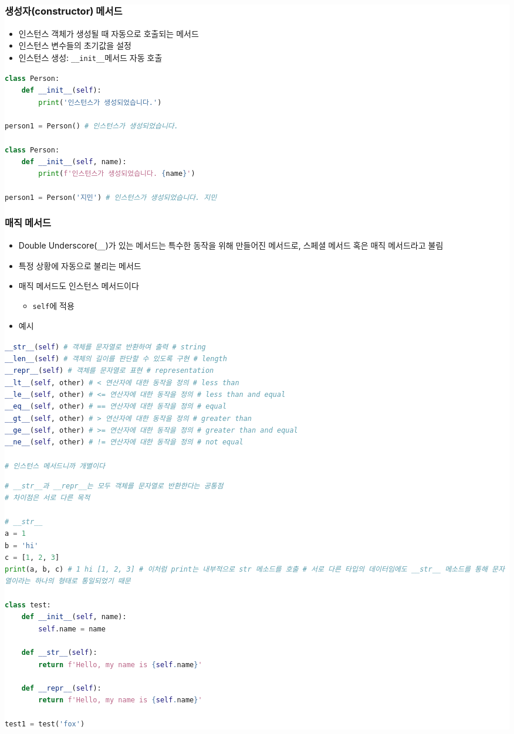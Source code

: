 ### 생성자(constructor) 메서드

- 인스턴스 객체가 생성될 때 자동으로 호출되는 메서드
- 인스턴스 변수들의 초기값을 설정
- 인스턴스 생성: `__init__`메서드 자동 호출
    
```python
class Person:
    def __init__(self):
        print('인스턴스가 생성되었습니다.')

person1 = Person() # 인스턴스가 생성되었습니다.

class Person:
    def __init__(self, name):
        print(f'인스턴스가 생성되었습니다. {name}')

person1 = Person('지민') # 인스턴스가 생성되었습니다. 지민
```
    

### 매직 메서드

- Double Underscore(`__`)가 있는 메서드는 특수한 동작을 위해 만들어진 메서드로, 스페셜 메서드 혹은 매직 메서드라고 불림
- 특정 상황에 자동으로 불리는 메서드
- 매직 메서드도 인스턴스 메서드이다
    - `self`에 적용

- 예시
```python
__str__(self) # 객체를 문자열로 반환하여 출력 # string
__len__(self) # 객체의 길이를 판단할 수 있도록 구현 # length
__repr__(self) # 객체를 문자열로 표현 # representation
__lt__(self, other) # < 연산자에 대한 동작을 정의 # less than
__le__(self, other) # <= 연산자에 대한 동작을 정의 # less than and equal
__eq__(self, other) # == 연산자에 대한 동작을 정의 # equal
__gt__(self, other) # > 연산자에 대한 동작을 정의 # greater than
__ge__(self, other) # >= 연산자에 대한 동작을 정의 # greater than and equal
__ne__(self, other) # != 연산자에 대한 동작을 정의 # not equal

# 인스턴스 메서드니까 개별이다
```

```python
# __str__과 __repr__는 모두 객체를 문자열로 반환한다는 공통점
# 차이점은 서로 다른 목적

# __str__
a = 1
b = 'hi'
c = [1, 2, 3]
print(a, b, c) # 1 hi [1, 2, 3] # 이처럼 print는 내부적으로 str 메소드를 호출 # 서로 다른 타입의 데이터임에도 __str__ 메소드를 통해 문자열이라는 하나의 형태로 통일되었기 때문

class test:
	def __init__(self, name):
		self.name = name

	def __str__(self):
		return f'Hello, my name is {self.name}'

	def __repr__(self):
		return f'Hello, my name is {self.name}'

test1 = test('fox')

```
